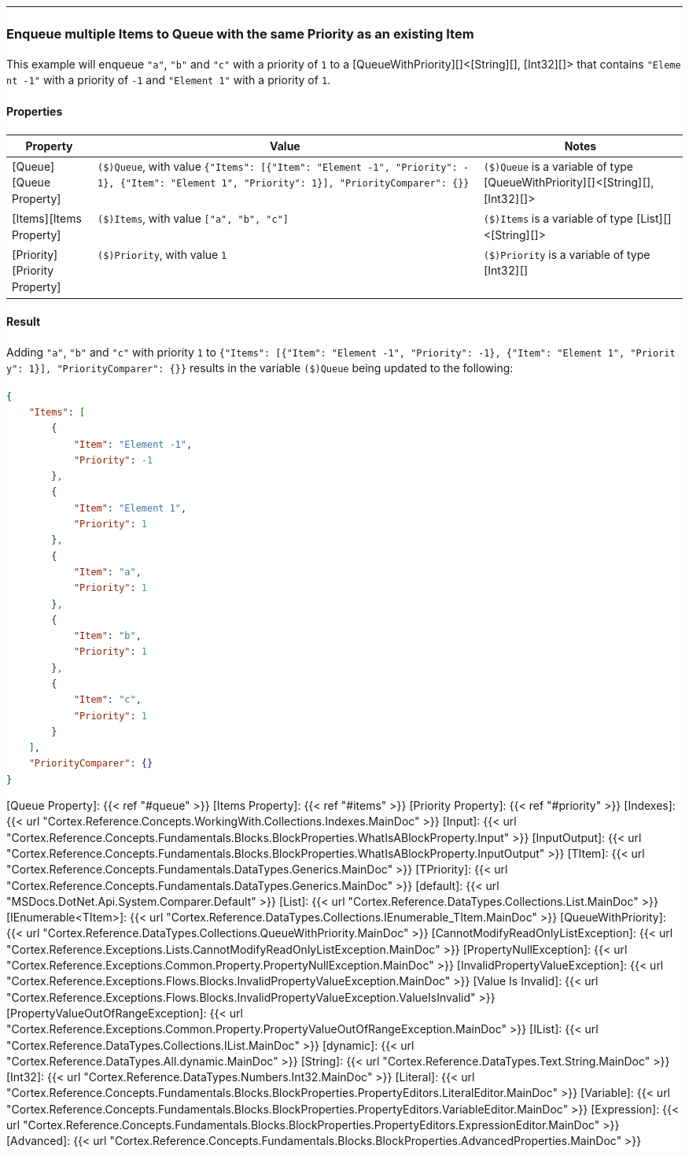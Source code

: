 ***

### Enqueue multiple Items to Queue with the same Priority as an existing Item

This example will enqueue `"a"`, `"b"` and `"c"` with a priority of `1` to a [QueueWithPriority][]&lt;[String][], [Int32][]&gt; that contains `"Element -1"` with a priority of `-1` and `"Element 1"` with a priority of `1`.

#### Properties

| Property           | Value                     | Notes                                    |
|--------------------|---------------------------|------------------------------------------|
| [Queue][Queue Property] | `($)Queue`, with value `{"Items": [{"Item": "Element -1", "Priority": -1}, {"Item": "Element 1", "Priority": 1}], "PriorityComparer": {}}` | `($)Queue` is a variable of type [QueueWithPriority][]&lt;[String][], [Int32][]&gt; |
| [Items][Items Property] | `($)Items`, with value `["a", "b", "c"]` | `($)Items` is a variable of type [List][]&lt;[String][]&gt; |
| [Priority][Priority Property] | `($)Priority`, with value `1` | `($)Priority` is a variable of type [Int32][] |

#### Result

Adding `"a"`, `"b"` and `"c"` with priority `1` to `{"Items": [{"Item": "Element -1", "Priority": -1}, {"Item": "Element 1", "Priority": 1}], "PriorityComparer": {}}` results in the variable `($)Queue` being updated to the following:

```json
{
    "Items": [
        {
            "Item": "Element -1", 
            "Priority": -1
        }, 
        {
            "Item": "Element 1", 
            "Priority": 1
        }, 
        {
            "Item": "a", 
            "Priority": 1
        },
        {
            "Item": "b", 
            "Priority": 1
        },
        {
            "Item": "c", 
            "Priority": 1
        }
    ], 
    "PriorityComparer": {}
}
```


[Queue Property]: {{< ref "#queue" >}}
[Items Property]: {{< ref "#items" >}}
[Priority Property]: {{< ref "#priority" >}}
[Indexes]: {{< url "Cortex.Reference.Concepts.WorkingWith.Collections.Indexes.MainDoc" >}}
[Input]: {{< url "Cortex.Reference.Concepts.Fundamentals.Blocks.BlockProperties.WhatIsABlockProperty.Input" >}}
[InputOutput]: {{< url "Cortex.Reference.Concepts.Fundamentals.Blocks.BlockProperties.WhatIsABlockProperty.InputOutput" >}}
[TItem]: {{< url "Cortex.Reference.Concepts.Fundamentals.DataTypes.Generics.MainDoc" >}}
[TPriority]: {{< url "Cortex.Reference.Concepts.Fundamentals.DataTypes.Generics.MainDoc" >}}
[default]: {{< url "MSDocs.DotNet.Api.System.Comparer.Default" >}}
[List]: {{< url "Cortex.Reference.DataTypes.Collections.List.MainDoc" >}}
[IEnumerable&lt;TItem&gt;]: {{< url "Cortex.Reference.DataTypes.Collections.IEnumerable_TItem.MainDoc" >}}
[QueueWithPriority]: {{< url "Cortex.Reference.DataTypes.Collections.QueueWithPriority.MainDoc" >}}
[CannotModifyReadOnlyListException]: {{< url "Cortex.Reference.Exceptions.Lists.CannotModifyReadOnlyListException.MainDoc" >}}
[PropertyNullException]: {{< url "Cortex.Reference.Exceptions.Common.Property.PropertyNullException.MainDoc" >}}
[InvalidPropertyValueException]: {{< url "Cortex.Reference.Exceptions.Flows.Blocks.InvalidPropertyValueException.MainDoc" >}}
[Value Is Invalid]: {{< url "Cortex.Reference.Exceptions.Flows.Blocks.InvalidPropertyValueException.ValueIsInvalid" >}}
[PropertyValueOutOfRangeException]: {{< url "Cortex.Reference.Exceptions.Common.Property.PropertyValueOutOfRangeException.MainDoc" >}}
[IList]: {{< url "Cortex.Reference.DataTypes.Collections.IList.MainDoc" >}}
[dynamic]: {{< url "Cortex.Reference.DataTypes.All.dynamic.MainDoc" >}}
[String]: {{< url "Cortex.Reference.DataTypes.Text.String.MainDoc" >}}
[Int32]: {{< url "Cortex.Reference.DataTypes.Numbers.Int32.MainDoc" >}}
[Literal]: {{< url "Cortex.Reference.Concepts.Fundamentals.Blocks.BlockProperties.PropertyEditors.LiteralEditor.MainDoc" >}}
[Variable]: {{< url "Cortex.Reference.Concepts.Fundamentals.Blocks.BlockProperties.PropertyEditors.VariableEditor.MainDoc" >}}
[Expression]: {{< url "Cortex.Reference.Concepts.Fundamentals.Blocks.BlockProperties.PropertyEditors.ExpressionEditor.MainDoc" >}}
[Advanced]: {{< url "Cortex.Reference.Concepts.Fundamentals.Blocks.BlockProperties.AdvancedProperties.MainDoc" >}}